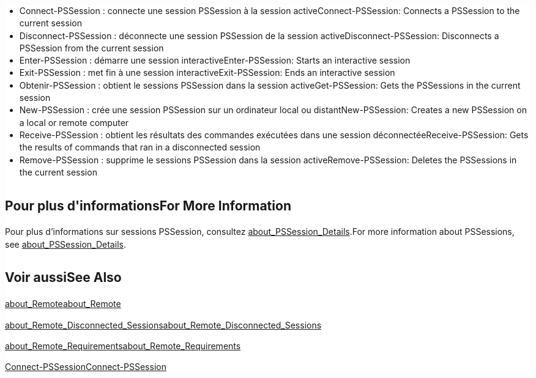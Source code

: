 - <span data-ttu-id="c4c7e-189">Connect-PSSession : connecte une session PSSession à la session active</span><span class="sxs-lookup"><span data-stu-id="c4c7e-189">Connect-PSSession: Connects a PSSession to the current session</span></span>
- <span data-ttu-id="c4c7e-190">Disconnect-PSSession : déconnecte une session PSSession de la session active</span><span class="sxs-lookup"><span data-stu-id="c4c7e-190">Disconnect-PSSession: Disconnects a PSSession from the current session</span></span>
- <span data-ttu-id="c4c7e-191">Enter-PSSession : démarre une session interactive</span><span class="sxs-lookup"><span data-stu-id="c4c7e-191">Enter-PSSession: Starts an interactive session</span></span>
- <span data-ttu-id="c4c7e-192">Exit-PSSession : met fin à une session interactive</span><span class="sxs-lookup"><span data-stu-id="c4c7e-192">Exit-PSSession: Ends an interactive session</span></span>
- <span data-ttu-id="c4c7e-193">Obtenir-PSSession : obtient le sessions PSSession dans la session active</span><span class="sxs-lookup"><span data-stu-id="c4c7e-193">Get-PSSession: Gets the PSSessions in the current session</span></span>
- <span data-ttu-id="c4c7e-194">New-PSSession : crée une session PSSession sur un ordinateur local ou distant</span><span class="sxs-lookup"><span data-stu-id="c4c7e-194">New-PSSession: Creates a new PSSession on a local or remote computer</span></span>
- <span data-ttu-id="c4c7e-195">Receive-PSSession : obtient les résultats des commandes exécutées dans une session déconnectée</span><span class="sxs-lookup"><span data-stu-id="c4c7e-195">Receive-PSSession: Gets the results of commands that ran in a disconnected session</span></span>
- <span data-ttu-id="c4c7e-196">Remove-PSSession : supprime le sessions PSSession dans la session active</span><span class="sxs-lookup"><span data-stu-id="c4c7e-196">Remove-PSSession: Deletes the PSSessions in the current session</span></span>

## <a name="for-more-information"></a><span data-ttu-id="c4c7e-197">Pour plus d'informations</span><span class="sxs-lookup"><span data-stu-id="c4c7e-197">For More Information</span></span>

<span data-ttu-id="c4c7e-198">Pour plus d’informations sur sessions PSSession, consultez [about_PSSession_Details](about_PSSession_Details.md).</span><span class="sxs-lookup"><span data-stu-id="c4c7e-198">For more information about PSSessions, see [about_PSSession_Details](about_PSSession_Details.md).</span></span>

## <a name="see-also"></a><span data-ttu-id="c4c7e-199">Voir aussi</span><span class="sxs-lookup"><span data-stu-id="c4c7e-199">See Also</span></span>

[<span data-ttu-id="c4c7e-200">about_Remote</span><span class="sxs-lookup"><span data-stu-id="c4c7e-200">about_Remote</span></span>](about_Remote.md)

[<span data-ttu-id="c4c7e-201">about_Remote_Disconnected_Sessions</span><span class="sxs-lookup"><span data-stu-id="c4c7e-201">about_Remote_Disconnected_Sessions</span></span>](about_Remote_Disconnected_Sessions.md)

[<span data-ttu-id="c4c7e-202">about_Remote_Requirements</span><span class="sxs-lookup"><span data-stu-id="c4c7e-202">about_Remote_Requirements</span></span>](about_Remote_Requirements.md)

[<span data-ttu-id="c4c7e-203">Connect-PSSession</span><span class="sxs-lookup"><span data-stu-id="c4c7e-203">Connect-PSSession</span></span>](xref:Microsoft.PowerShell.Core.Connect-PSSession)
